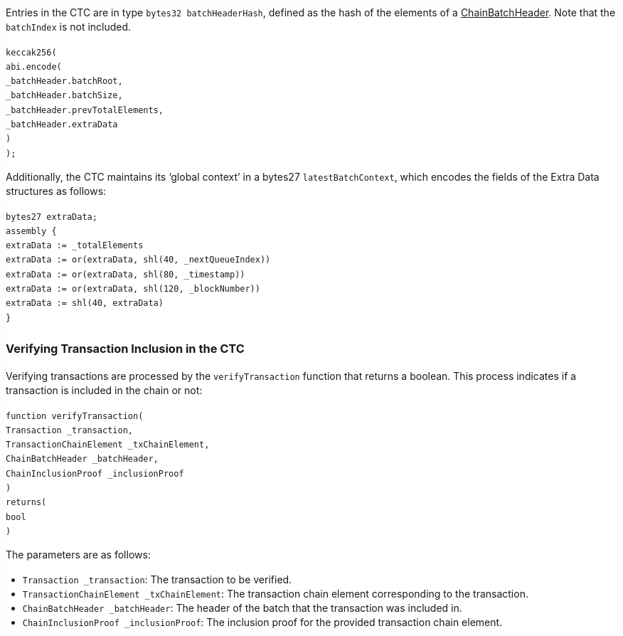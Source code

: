 Entries in the CTC are in type `bytes32 batchHeaderHash`, defined as the hash of the elements of a [ChainBatchHeader](https://github.com/MetisProtocol/mvm/blob/develop/specs/protocol/data-structures.md#chainbatchheader). Note that the `batchIndex` is not included.

```
keccak256(
abi.encode(
_batchHeader.batchRoot,
_batchHeader.batchSize,
_batchHeader.prevTotalElements,
_batchHeader.extraData
)
);
```

Additionally, the CTC maintains its ‘global context’ in a bytes27 `latestBatchContext`, which encodes the fields of the Extra Data structures as follows:

```
bytes27 extraData;
assembly {
extraData := _totalElements
extraData := or(extraData, shl(40, _nextQueueIndex))
extraData := or(extraData, shl(80, _timestamp))
extraData := or(extraData, shl(120, _blockNumber))
extraData := shl(40, extraData)
}
```

### Verifying Transaction Inclusion in the CTC <a href="#a3dtuer8og37" id="a3dtuer8og37"></a>

Verifying transactions are processed by the `verifyTransaction` function that returns a boolean. This process indicates if a transaction is included in the chain or not:

```
function verifyTransaction(
Transaction _transaction,
TransactionChainElement _txChainElement,
ChainBatchHeader _batchHeader,
ChainInclusionProof _inclusionProof
)
returns(
bool
)
```

The parameters are as follows:

* `Transaction _transaction`: The transaction to be verified.
* `TransactionChainElement _txChainElement`: The transaction chain element corresponding to the transaction.
* `ChainBatchHeader _batchHeader`: The header of the batch that the transaction was included in.
* `ChainInclusionProof _inclusionProof`: The inclusion proof for the provided transaction chain element.
